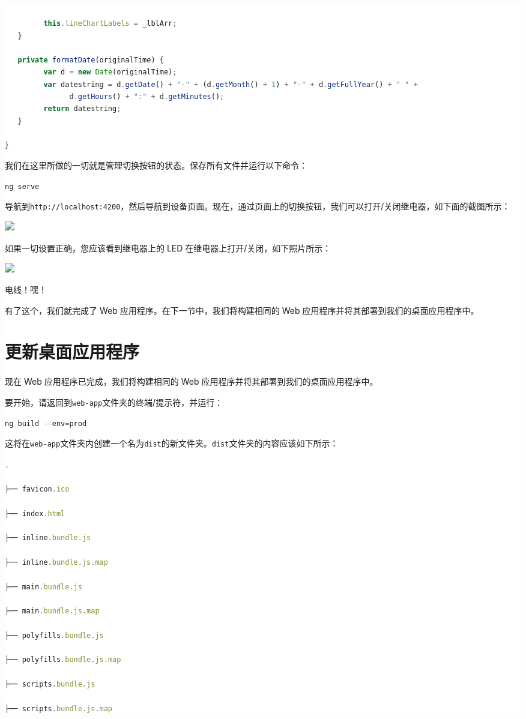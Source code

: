 ```js

         this.lineChartLabels = _lblArr; 
   } 

   private formatDate(originalTime) { 
         var d = new Date(originalTime); 
         var datestring = d.getDate() + "-" + (d.getMonth() + 1) + "-" + d.getFullYear() + " " + 
               d.getHours() + ":" + d.getMinutes(); 
         return datestring; 
   } 

} 
```

我们在这里所做的一切就是管理切换按钮的状态。保存所有文件并运行以下命令：

```js
ng serve
```

导航到`http://localhost:4200`，然后导航到设备页面。现在，通过页面上的切换按钮，我们可以打开/关闭继电器，如下面的截图所示：

![](https://github.com/OpenDocCN/freelearn-js-zh/raw/master/docs/prac-iot-js/img/00069.jpeg)

如果一切设置正确，您应该看到继电器上的 LED 在继电器上打开/关闭，如下照片所示：

![](https://github.com/OpenDocCN/freelearn-js-zh/raw/master/docs/prac-iot-js/img/00070.jpeg)

电线！嘿！

有了这个，我们就完成了 Web 应用程序。在下一节中，我们将构建相同的 Web 应用程序并将其部署到我们的桌面应用程序中。

# 更新桌面应用程序

现在 Web 应用程序已完成，我们将构建相同的 Web 应用程序并将其部署到我们的桌面应用程序中。

要开始，请返回到`web-app`文件夹的终端/提示符，并运行：

```js
ng build --env=prod  
```

这将在`web-app`文件夹内创建一个名为`dist`的新文件夹。`dist`文件夹的内容应该如下所示：

```js
.

├── favicon.ico

├── index.html

├── inline.bundle.js

├── inline.bundle.js.map

├── main.bundle.js

├── main.bundle.js.map

├── polyfills.bundle.js

├── polyfills.bundle.js.map

├── scripts.bundle.js

├── scripts.bundle.js.map

```